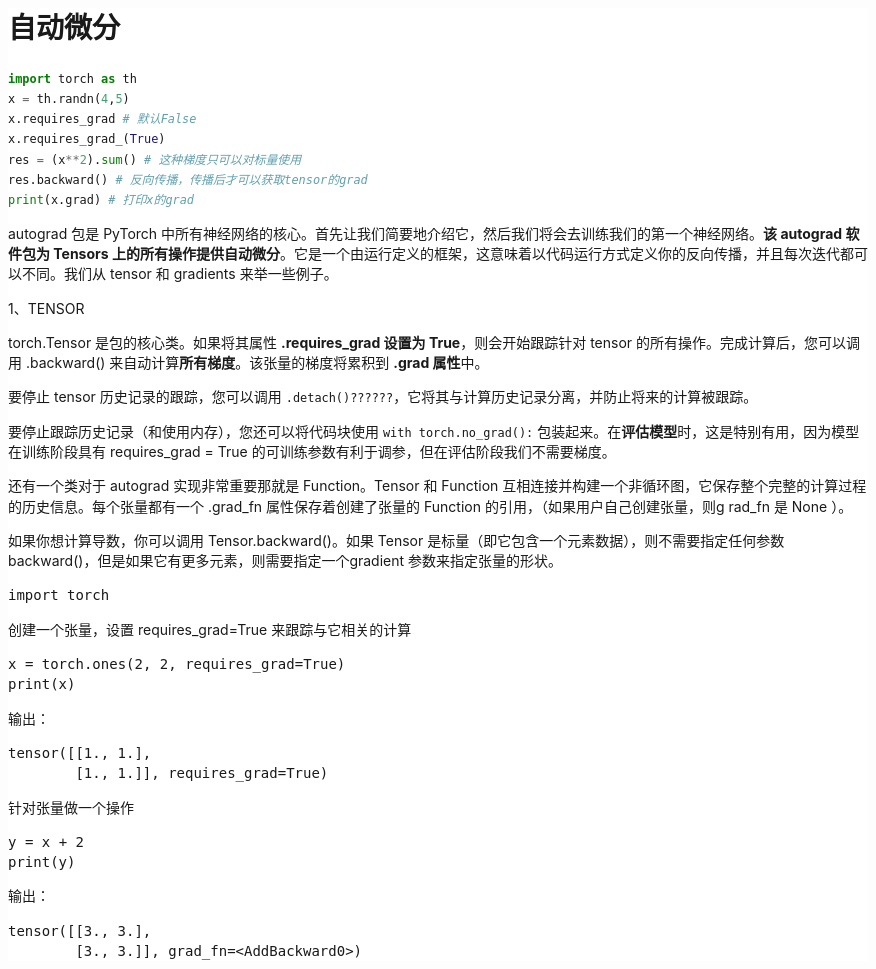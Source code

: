 # 自动微分

```python
import torch as th
x = th.randn(4,5)
x.requires_grad # 默认False
x.requires_grad_(True)
res = (x**2).sum() # 这种梯度只可以对标量使用
res.backward() # 反向传播，传播后才可以获取tensor的grad
print(x.grad) # 打印x的grad
```

autograd 包是 PyTorch 中所有神经网络的核心。首先让我们简要地介绍它，然后我们将会去训练我们的第一个神经网络。**该 autograd 软件包为 Tensors 上的所有操作提供自动微分**。它是一个由运行定义的框架，这意味着以代码运行方式定义你的反向传播，并且每次迭代都可以不同。我们从 tensor 和 gradients 来举一些例子。

1、TENSOR

torch.Tensor 是包的核心类。如果将其属性 **.requires_grad 设置为 True**，则会开始跟踪针对 tensor 的所有操作。完成计算后，您可以调用 .backward() 来自动计算**所有梯度**。该张量的梯度将累积到 **.grad 属性**中。

要停止 tensor 历史记录的跟踪，您可以调用 `.detach()??????`，它将其与计算历史记录分离，并防止将来的计算被跟踪。

要停止跟踪历史记录（和使用内存），您还可以将代码块使用 `with torch.no_grad():` 包装起来。在**评估模型**时，这是特别有用，因为模型在训练阶段具有 requires_grad = True 的可训练参数有利于调参，但在评估阶段我们不需要梯度。

还有一个类对于 autograd 实现非常重要那就是 Function。Tensor 和 Function 互相连接并构建一个非循环图，它保存整个完整的计算过程的历史信息。每个张量都有一个 .grad_fn 属性保存着创建了张量的 Function 的引用，（如果用户自己创建张量，则g rad_fn 是 None ）。

如果你想计算导数，你可以调用 Tensor.backward()。如果 Tensor 是标量（即它包含一个元素数据），则不需要指定任何参数backward()，但是如果它有更多元素，则需要指定一个gradient 参数来指定张量的形状。

<pre>import torch</pre>

创建一个张量，设置 requires_grad=True 来跟踪与它相关的计算

<pre><span class="n">x</span> <span class="o">=</span> <span class="n">torch</span><span class="o">.</span><span class="n">ones</span><span class="p">(</span><span class="mi">2</span><span class="p">,</span> <span class="mi">2</span><span class="p">,</span> <span class="n">requires_grad</span><span class="o">=</span><span class="bp">True</span><span class="p">)</span>
<span class="k">print</span><span class="p">(</span><span class="n">x</span><span class="p">)</span></pre>

输出：

<pre>tensor([[1., 1.],
        [1., 1.]], requires_grad=True)</pre>

针对张量做一个操作

<pre><span class="n">y</span> <span class="o">=</span> <span class="n">x</span> <span class="o">+</span> <span class="mi">2</span>
<span class="k">print</span><span class="p">(</span><span class="n">y</span><span class="p">)</span></pre>

输出：

<div class="sphx-glr-script-out highlight-none notranslate">
<div class="highlight">
<pre>tensor([[3., 3.],
        [3., 3.]], grad_fn=&lt;AddBackward0&gt;)
</pre>
</div>
</div>

